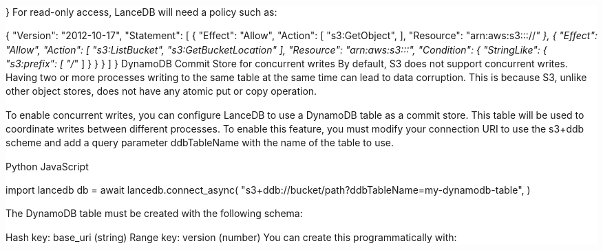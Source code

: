 }
For read-only access, LanceDB will need a policy such as:


{
    "Version": "2012-10-17",
    "Statement": [
        {
            "Effect": "Allow",
            "Action": [
              "s3:GetObject",
            ],
            "Resource": "arn:aws:s3:::<bucket>/<prefix>/*"
        },
        {
            "Effect": "Allow",
            "Action": [
                "s3:ListBucket",
                "s3:GetBucketLocation"
            ],
            "Resource": "arn:aws:s3:::<bucket>",
            "Condition": {
                "StringLike": {
                    "s3:prefix": [
                        "<prefix>/*"
                    ]
                }
            }
        }
    ]
}
DynamoDB Commit Store for concurrent writes
By default, S3 does not support concurrent writes. Having two or more processes writing to the same table at the same time can lead to data corruption. This is because S3, unlike other object stores, does not have any atomic put or copy operation.

To enable concurrent writes, you can configure LanceDB to use a DynamoDB table as a commit store. This table will be used to coordinate writes between different processes. To enable this feature, you must modify your connection URI to use the s3+ddb scheme and add a query parameter ddbTableName with the name of the table to use.


Python
JavaScript

import lancedb
db = await lancedb.connect_async(
    "s3+ddb://bucket/path?ddbTableName=my-dynamodb-table",
)

The DynamoDB table must be created with the following schema:

Hash key: base_uri (string)
Range key: version (number)
You can create this programmatically with:

